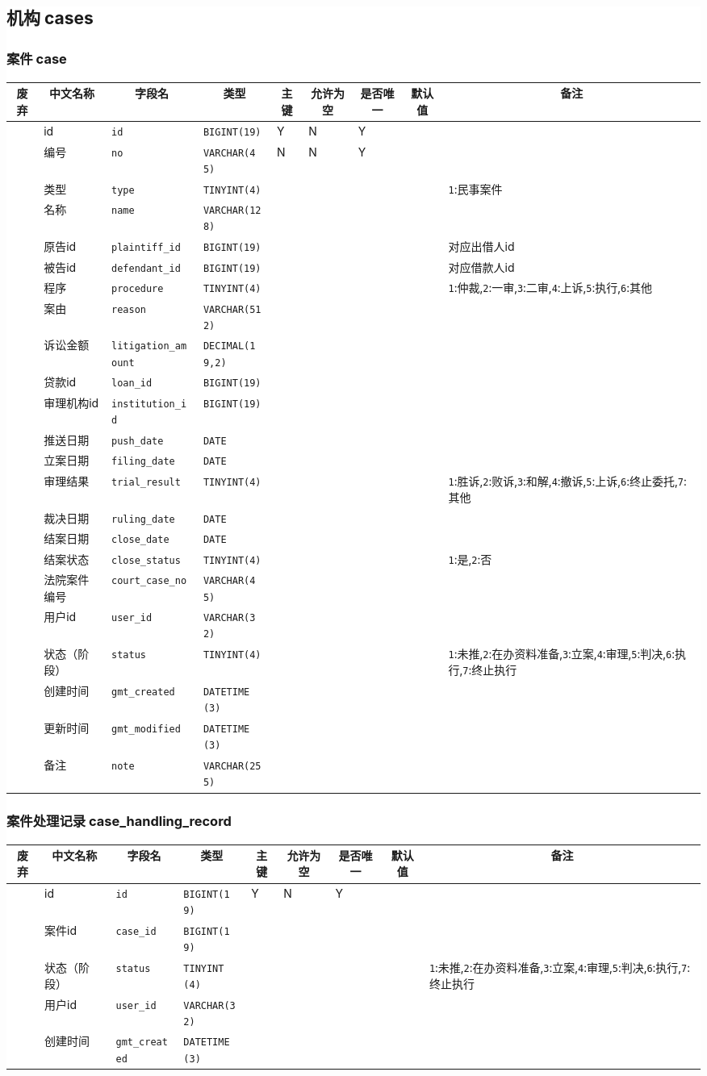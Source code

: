 ## 机构 cases
### 案件 case

| 废弃 | 中文名称     | 字段名              | 类型              | 主键 | 允许为空 | 是否唯一 | 默认值 | 备注                                                                                     |
|------|--------------|---------------------|-------------------|------|----------|----------|--------|------------------------------------------------------------------------------------------|
|      | id           | `id`                | `BIGINT(19)`      | Y    | N        | Y        |        |                                                                                          |
|      | 编号         | `no`                | `VARCHAR(45)`     | N    | N        | Y        |        |                                                                                          |
|      | 类型         | `type`              | `TINYINT(4)`      |      |          |          |        | `1`:民事案件                                                                            |
|      | 名称         | `name`              | `VARCHAR(128)`    |      |          |          |        |                                                                                          |
|      | 原告id       | `plaintiff_id`      | `BIGINT(19)`      |      |          |          |        | 对应出借人id                                                                             |
|      | 被告id       | `defendant_id`      | `BIGINT(19)`      |      |          |          |        | 对应借款人id                                                                             |
|      | 程序         | `procedure`         | `TINYINT(4)`      |      |          |          |        | `1`:仲裁,`2`:一审,`3`:二审,`4`:上诉,`5`:执行,`6`:其他                         |
|      | 案由         | `reason`            | `VARCHAR(512)`    |      |          |          |        |                                                                                          |
|      | 诉讼金额     | `litigation_amount` | `DECIMAL(19,2)`   |      |          |          |        |                                                                                          |
|      | 贷款id       | `loan_id`           | `BIGINT(19)`      |      |          |          |        |                                                                                          |
|      | 审理机构id   | `institution_id`    | `BIGINT(19)`      |      |          |          |        |                                                                                          |
|      | 推送日期     | `push_date`         | `DATE`            |      |          |          |        |                                                                                          |
|      | 立案日期     | `filing_date`       | `DATE`            |      |          |          |        |                                                                                          |
|      | 审理结果     | `trial_result`      | `TINYINT(4)`      |      |          |          |        | `1`:胜诉,`2`:败诉,`3`:和解,`4`:撤诉,`5`:上诉,`6`:终止委托,`7`:其他          |
|      | 裁决日期     | `ruling_date`       | `DATE`            |      |          |          |        |                                                                                          |
|      | 结案日期     | `close_date`        | `DATE`            |      |          |          |        |                                                                                          |
|      | 结案状态     | `close_status`      | `TINYINT(4)`      |      |          |          |        | `1`:是,`2`:否 |
|      | 法院案件编号  | `court_case_no`    | `VARCHAR(45)`     |      |          |          |        |                                                                                          |
|      | 用户id       | `user_id`           | `VARCHAR(32)`     |      |          |          |        |                                                                                          |
|      | 状态（阶段） | `status`            | `TINYINT(4)`      |      |          |          |        | `1`:未推,`2`:在办资料准备,`3`:立案,`4`:审理,`5`:判决,`6`:执行,`7`:终止执行  |
|      | 创建时间     | `gmt_created`       | `DATETIME(3)`     |      |          |          |        |                                                                                          |
|      | 更新时间     | `gmt_modified`      | `DATETIME(3)`     |      |          |          |        |                                                                                          |
|      | 备注         | `note`              | `VARCHAR(255)`    |      |          |          |        |                                                                                          |


### 案件处理记录 case_handling_record

| 废弃 | 中文名称     | 字段名        | 类型           | 主键 | 允许为空 | 是否唯一 | 默认值 | 备注                                                                                    |
|------|--------------|---------------|----------------|------|----------|----------|--------|-----------------------------------------------------------------------------------------|
|      | id           | `id`          | `BIGINT(19)`   | Y    | N        | Y        |        |                                                                                         |
|      | 案件id       | `case_id`     | `BIGINT(19)`   |      |          |          |        |                                                                                         |
|      | 状态（阶段）  | `status`      | `TINYINT(4)`   |      |          |          |        | `1`:未推,`2`:在办资料准备,`3`:立案,`4`:审理,`5`:判决,`6`:执行,`7`:终止执行 |
|      | 用户id       | `user_id`     | `VARCHAR(32)`  |      |          |          |        |                                                                                         |
|      | 创建时间     | `gmt_created` | `DATETIME(3)`  |      |          |          |        |                                                                                         |